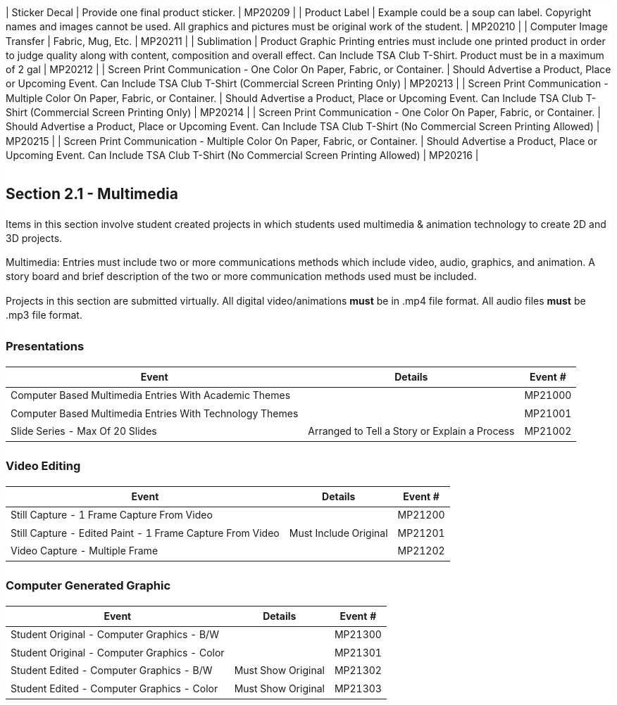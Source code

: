 | Sticker Decal                                                               | Provide one final product sticker.                                                                                                                                                                                  | MP20209 |
| Product Label                                                               | Example could be a soup can label. Copyright names and images cannot be used. All graphics and pictures must be original work of the student.                                                                       | MP20210 |
| Computer Image Transfer                                                     | Fabric, Mug, Etc.                                                                                                                                                                                                   | MP20211 |
| Sublimation                                                                 | Product Graphic Printing entries must include one printed product in order to judge quality along with content, composition and overall effect. Can Include TSA Club T-Shirt. Product must be in a maximum of 2 gal | MP20212 |
| Screen Print Communication - One Color On Paper, Fabric, or Container.      | Should Advertise a Product, Place or Upcoming Event. Can Include TSA Club T-Shirt (Commercial Screen Printing Only)                                                                                                 | MP20213 |
| Screen Print Communication - Multiple Color On Paper, Fabric, or Container. | Should Advertise a Product, Place or Upcoming Event. Can Include TSA Club T-Shirt (Commercial Screen Printing Only)                                                                                                 | MP20214 |
| Screen Print Communication - One Color On Paper, Fabric, or Container.      | Should Advertise a Product, Place or Upcoming Event. Can Include TSA Club T-Shirt (No Commercial Screen Printing Allowed)                                                                                           | MP20215 |
| Screen Print Communication - Multiple Color On Paper, Fabric, or Container. | Should Advertise a Product, Place or Upcoming Event. Can Include TSA Club T-Shirt (No Commercial Screen Printing Allowed)                                                                                           | MP20216 |

## Section 2.1 - Multimedia

Items in this section involve student created projects in which students used multimedia & animation technology to create 2D and 3D projects.

Multimedia: Entries must include two or more communications methods which include video, audio, graphics, and animation. A story board and brief description of the two or more communication methods used must be included.

Projects in this section are submitted virtually. All digital video/animations **must** be in .mp4 file format. All audio files **must** be .mp3 file format.

### Presentations

| Event                                                    | Details                                       | Event # |
| -------------------------------------------------------- | --------------------------------------------- | ------- |
| Computer Based Multimedia Entries With Academic Themes   |                                               | MP21000 |
| Computer Based Multimedia Entries With Technology Themes |                                               | MP21001 |
| Slide Series - Max Of 20 Slides                          | Arranged to Tell a Story or Explain a Process | MP21002 |

### Video Editing

| Event                                                     | Details               | Event # |
| --------------------------------------------------------- | --------------------- | ------- |
| Still Capture - 1 Frame Capture From Video                |                       | MP21200 |
| Still Capture - Edited Paint - 1 Frame Capture From Video | Must Include Original | MP21201 |
| Video Capture - Multiple Frame                            |                       | MP21202 |

### Computer Generated Graphic

| Event                                        | Details            | Event # |
| -------------------------------------------- | ------------------ | ------- |
| Student Original - Computer Graphics - B/W   |                    | MP21300 |
| Student Original - Computer Graphics - Color |                    | MP21301 |
| Student Edited - Computer Graphics - B/W     | Must Show Original | MP21302 |
| Student Edited - Computer Graphics - Color   | Must Show Original | MP21303 |
